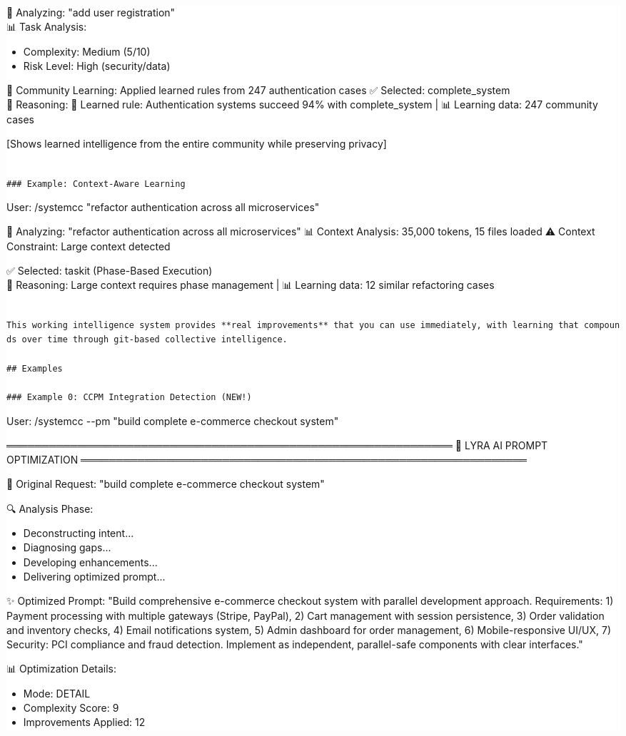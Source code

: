 🧠 Analyzing: "add user registration"  
📊 Task Analysis:
   - Complexity: Medium (5/10)
   - Risk Level: High (security/data)

🤖 Community Learning: Applied learned rules from 247 authentication cases
✅ Selected: complete_system  
📝 Reasoning: 🤖 Learned rule: Authentication systems succeed 94% with complete_system | 📊 Learning data: 247 community cases

[Shows learned intelligence from the entire community while preserving privacy]
```

### Example: Context-Aware Learning
```
User: /systemcc "refactor authentication across all microservices"

🧠 Analyzing: "refactor authentication across all microservices"
📊 Context Analysis: 35,000 tokens, 15 files loaded
⚠️ Context Constraint: Large context detected

✅ Selected: taskit (Phase-Based Execution)  
📝 Reasoning: Large context requires phase management | 📊 Learning data: 12 similar refactoring cases
```

This working intelligence system provides **real improvements** that you can use immediately, with learning that compounds over time through git-based collective intelligence.

## Examples

### Example 0: CCPM Integration Detection (NEW!)
```
User: /systemcc --pm "build complete e-commerce checkout system"

═══════════════════════════════════════════════════════════════
🎯 LYRA AI PROMPT OPTIMIZATION
═══════════════════════════════════════════════════════════════

📝 Original Request:
"build complete e-commerce checkout system"

🔍 Analysis Phase:
- Deconstructing intent...
- Diagnosing gaps...
- Developing enhancements...
- Delivering optimized prompt...

✨ Optimized Prompt:
"Build comprehensive e-commerce checkout system with parallel development approach. Requirements: 1) Payment processing with multiple gateways (Stripe, PayPal), 2) Cart management with session persistence, 3) Order validation and inventory checks, 4) Email notifications system, 5) Admin dashboard for order management, 6) Mobile-responsive UI/UX, 7) Security: PCI compliance and fraud detection. Implement as independent, parallel-safe components with clear interfaces."

📊 Optimization Details:
- Mode: DETAIL
- Complexity Score: 9
- Improvements Applied: 12
